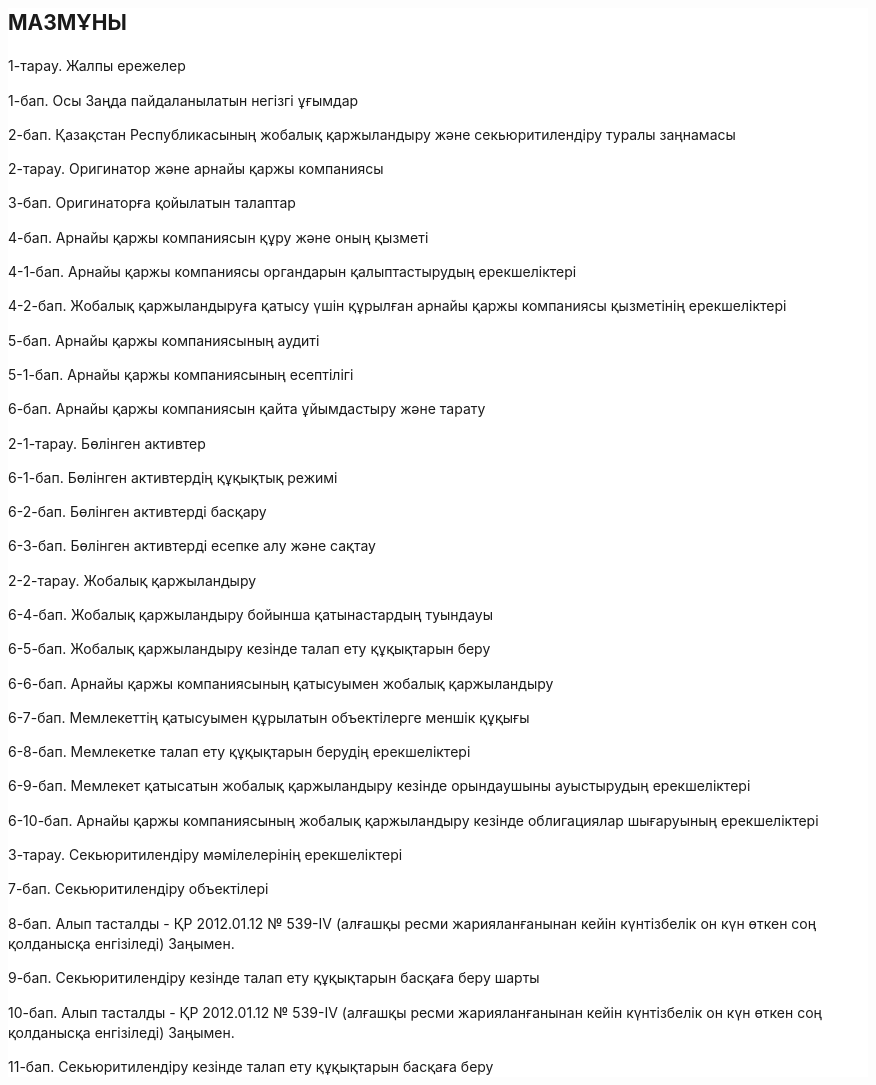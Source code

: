## МАЗМҰНЫ

1-тарау. Жалпы ережелер

1-бап. Осы Заңда пайдаланылатын негізгі ұғымдар

2-бап. Қазақстан Республикасының жобалық қаржыландыру және секьюритилендiру туралы заңнамасы

2-тарау. Оригинатор және арнайы қаржы компаниясы

3-бап. Оригинаторға қойылатын талаптар

4-бап. Арнайы қаржы компаниясын құру және оның қызметі

4-1-бап. Арнайы қаржы компаниясы органдарын қалыптастырудың ерекшелiктерi

4-2-бап. Жобалық қаржыландыруға қатысу үшін құрылған арнайы қаржы компаниясы қызметінің ерекшеліктері

5-бап. Арнайы қаржы компаниясының аудиті

5-1-бап. Арнайы қаржы компаниясының есептілігі

6-бап. Арнайы қаржы компаниясын қайта ұйымдастыру және тарату

2-1-тарау. Бөлінген активтер

6-1-бап. Бөлінген активтердің құқықтық режимі

6-2-бап. Бөлінген активтерді басқару

6-3-бап. Бөлінген активтерді есепке алу және сақтау

2-2-тарау. Жобалық қаржыландыру

6-4-бап. Жобалық қаржыландыру бойынша қатынастардың туындауы

6-5-бап. Жобалық қаржыландыру кезінде талап ету құқықтарын беру

6-6-бап. Арнайы қаржы компаниясының қатысуымен жобалық қаржыландыру

6-7-бап. Мемлекеттің қатысуымен құрылатын объектілерге меншік құқығы

6-8-бап. Мемлекетке талап ету құқықтарын берудің ерекшеліктері

6-9-бап. Мемлекет қатысатын жобалық қаржыландыру кезінде орындаушыны ауыстырудың ерекшеліктері

6-10-бап. Арнайы қаржы компаниясының жобалық қаржыландыру кезінде облигациялар шығаруының ерекшеліктері

3-тарау. Секьюритилендіру мәмілелерінің ерекшеліктері

7-бап. Секьюритилендіру объектілері

8-бап. Алып тасталды - ҚР 2012.01.12 № 539-IV (алғашқы ресми жарияланғанынан кейін күнтізбелік он күн өткен соң қолданысқа енгізіледі) Заңымен.

9-бап. Секьюритилендіру кезінде талап ету құқықтарын басқаға беру шарты

10-бап. Алып тасталды - ҚР 2012.01.12 № 539-IV (алғашқы ресми жарияланғанынан кейін күнтізбелік он күн өткен соң қолданысқа енгізіледі) Заңымен.

11-бап. Секьюритилендіру кезінде талап ету құқықтарын басқаға беру
